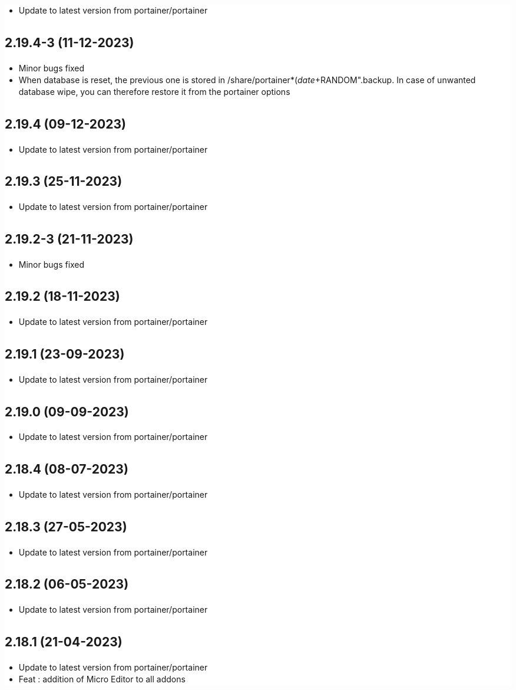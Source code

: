 - Update to latest version from portainer/portainer

## 2.19.4-3 (11-12-2023)

- Minor bugs fixed
- When database is reset, the previous one is stored in /share/portainer*$(date +%m-%d-%Y)*$RANDOM".backup. In case of unwanted database wipe, you can therefore restore it from the portainer options

## 2.19.4 (09-12-2023)

- Update to latest version from portainer/portainer

## 2.19.3 (25-11-2023)

- Update to latest version from portainer/portainer

## 2.19.2-3 (21-11-2023)

- Minor bugs fixed

## 2.19.2 (18-11-2023)

- Update to latest version from portainer/portainer

## 2.19.1 (23-09-2023)

- Update to latest version from portainer/portainer

## 2.19.0 (09-09-2023)

- Update to latest version from portainer/portainer

## 2.18.4 (08-07-2023)

- Update to latest version from portainer/portainer

## 2.18.3 (27-05-2023)

- Update to latest version from portainer/portainer

## 2.18.2 (06-05-2023)

- Update to latest version from portainer/portainer

## 2.18.1 (21-04-2023)

- Update to latest version from portainer/portainer
- Feat : addition of Micro Editor to all addons
